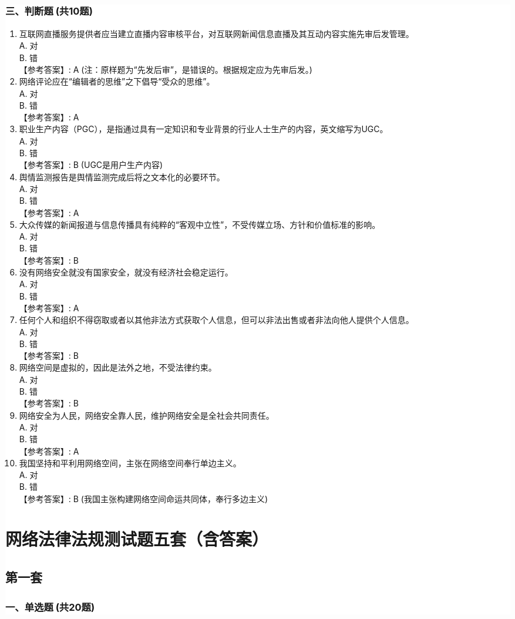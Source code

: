 ### 三、判断题 (共10题)

1.  互联网直播服务提供者应当建立直播内容审核平台，对互联网新闻信息直播及其互动内容实施先审后发管理。  
    A. 对  
    B. 错  
    【参考答案】: A (注：原样题为“先发后审”，是错误的。根据规定应为先审后发。)
2.  网络评论应在“编辑者的思维”之下倡导“受众的思维”。  
    A. 对  
    B. 错  
    【参考答案】: A
3.  职业生产内容（PGC），是指通过具有一定知识和专业背景的行业人士生产的内容，英文缩写为UGC。  
    A. 对  
    B. 错  
    【参考答案】: B (UGC是用户生产内容)
4.  舆情监测报告是舆情监测完成后将之文本化的必要环节。  
    A. 对  
    B. 错  
    【参考答案】: A
5.  大众传媒的新闻报道与信息传播具有纯粹的“客观中立性”，不受传媒立场、方针和价值标准的影响。  
    A. 对  
    B. 错  
    【参考答案】: B
6.  没有网络安全就没有国家安全，就没有经济社会稳定运行。  
    A. 对  
    B. 错  
    【参考答案】: A
7.  任何个人和组织不得窃取或者以其他非法方式获取个人信息，但可以非法出售或者非法向他人提供个人信息。  
    A. 对  
    B. 错  
    【参考答案】: B
8.  网络空间是虚拟的，因此是法外之地，不受法律约束。  
    A. 对  
    B. 错  
    【参考答案】: B
9.  网络安全为人民，网络安全靠人民，维护网络安全是全社会共同责任。  
    A. 对  
    B. 错  
    【参考答案】: A
10.  我国坚持和平利用网络空间，主张在网络空间奉行单边主义。  
    A. 对  
    B. 错  
    【参考答案】: B (我国主张构建网络空间命运共同体，奉行多边主义)

# 网络法律法规测试题五套（含答案）

## 第一套

### 一、单选题 (共20题)
